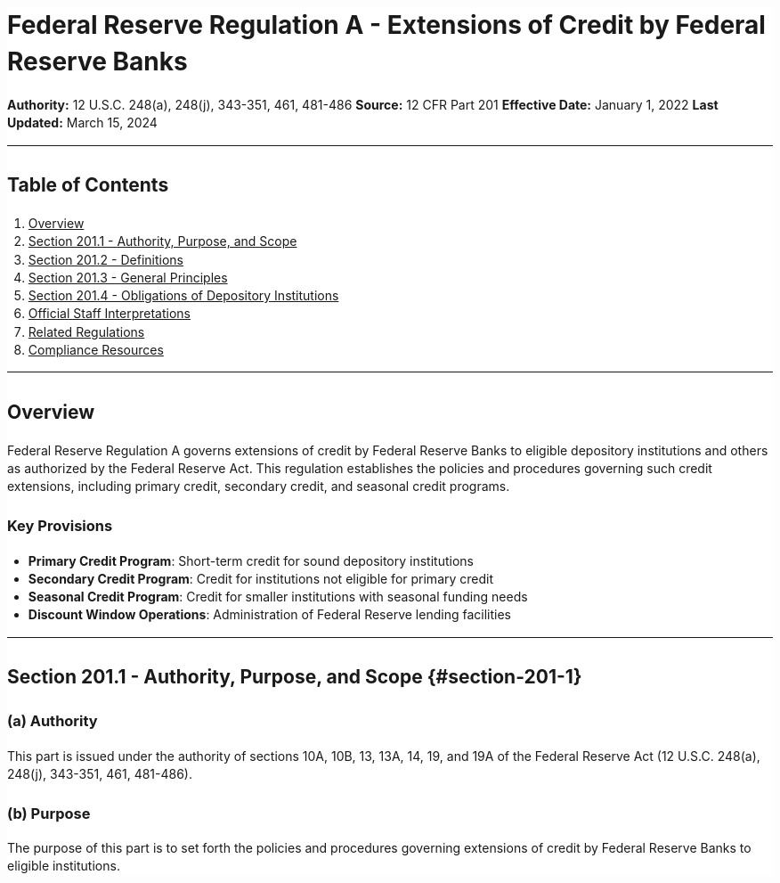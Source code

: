 # Federal Reserve Regulation A - Extensions of Credit by Federal Reserve Banks

**Authority:** 12 U.S.C. 248(a), 248(j), 343-351, 461, 481-486
**Source:** 12 CFR Part 201
**Effective Date:** January 1, 2022
**Last Updated:** March 15, 2024

---

## Table of Contents

1. [Overview](#overview)
2. [Section 201.1 - Authority, Purpose, and Scope](#section-201-1)
3. [Section 201.2 - Definitions](#section-201-2)
4. [Section 201.3 - General Principles](#section-201-3)
5. [Section 201.4 - Obligations of Depository Institutions](#section-201-4)
6. [Official Staff Interpretations](#interpretations)
7. [Related Regulations](#related-regulations)
8. [Compliance Resources](#compliance-resources)

---

## Overview

Federal Reserve Regulation A governs extensions of credit by Federal Reserve Banks to eligible depository institutions and others as authorized by the Federal Reserve Act. This regulation establishes the policies and procedures governing such credit extensions, including primary credit, secondary credit, and seasonal credit programs.

### Key Provisions

- **Primary Credit Program**: Short-term credit for sound depository institutions
- **Secondary Credit Program**: Credit for institutions not eligible for primary credit
- **Seasonal Credit Program**: Credit for smaller institutions with seasonal funding needs
- **Discount Window Operations**: Administration of Federal Reserve lending facilities

---

## Section 201.1 - Authority, Purpose, and Scope {#section-201-1}

### (a) Authority

This part is issued under the authority of sections 10A, 10B, 13, 13A, 14, 19, and 19A of the Federal Reserve Act (12 U.S.C. 248(a), 248(j), 343-351, 461, 481-486).

### (b) Purpose

The purpose of this part is to set forth the policies and procedures governing extensions of credit by Federal Reserve Banks to eligible institutions.
